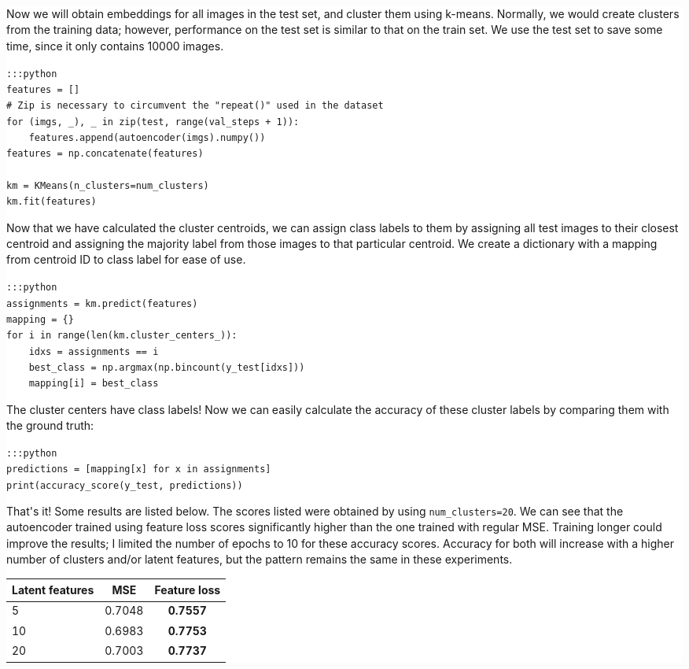 Now we will obtain embeddings for all images in the test set, and cluster them
using k-means. Normally, we would create clusters from the training data;
however, performance on the test set is similar to that on the train set. We
use the test set to save some time, since it only contains 10000 images.

    :::python
    features = []
    # Zip is necessary to circumvent the "repeat()" used in the dataset
    for (imgs, _), _ in zip(test, range(val_steps + 1)):
        features.append(autoencoder(imgs).numpy())
    features = np.concatenate(features)

    km = KMeans(n_clusters=num_clusters)
    km.fit(features)

Now that we have calculated the cluster centroids, we can assign class labels
to them by assigning all test images to their closest centroid and assigning
the majority label from those images to that particular centroid. We create a
dictionary with a mapping from centroid ID to class label for ease of use.

    :::python
    assignments = km.predict(features)
    mapping = {}
    for i in range(len(km.cluster_centers_)):
        idxs = assignments == i
        best_class = np.argmax(np.bincount(y_test[idxs]))
        mapping[i] = best_class

The cluster centers have class labels! Now we can easily calculate the accuracy
of these cluster labels by comparing them with the ground truth:

    :::python
    predictions = [mapping[x] for x in assignments]
    print(accuracy_score(y_test, predictions))

That's it! Some results are listed below. The scores listed were obtained by
using `num_clusters=20`. We can see that the autoencoder trained using feature
loss scores significantly higher than the one trained with regular MSE.
Training longer could improve the results; I limited the number of epochs to 10
for these accuracy scores.  Accuracy for both will increase with a higher
number of clusters and/or latent features, but the pattern remains the same in
these experiments.

| Latent features | MSE | Feature loss |
|:--- |:---:|:---:|
| 5 | 0.7048 | **0.7557**  |
| 10 | 0.6983 | **0.7753**  |
| 20 | 0.7003 | **0.7737**  |

